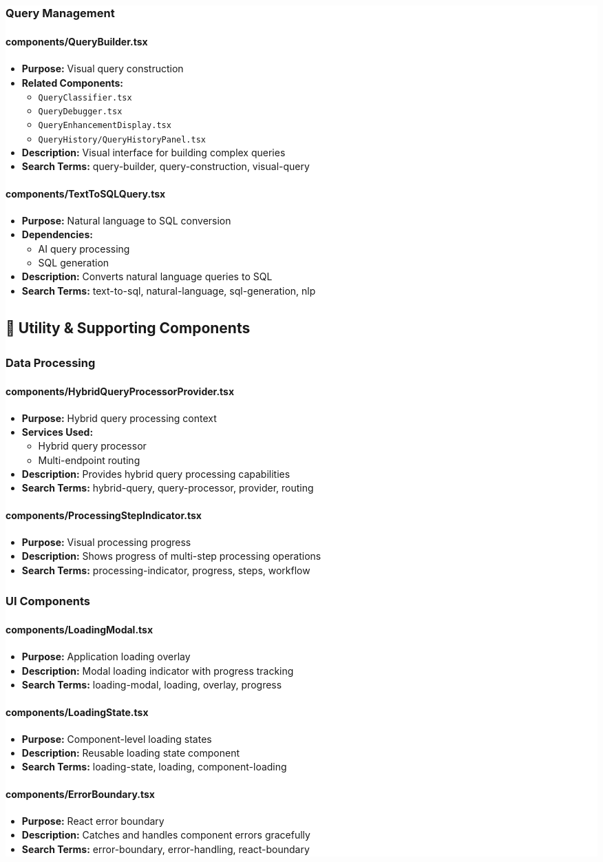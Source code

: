 ### Query Management

#### **components/QueryBuilder.tsx**
- **Purpose:** Visual query construction
- **Related Components:**
  - `QueryClassifier.tsx`
  - `QueryDebugger.tsx`
  - `QueryEnhancementDisplay.tsx`
  - `QueryHistory/QueryHistoryPanel.tsx`
- **Description:** Visual interface for building complex queries
- **Search Terms:** query-builder, query-construction, visual-query

#### **components/TextToSQLQuery.tsx**
- **Purpose:** Natural language to SQL conversion
- **Dependencies:**
  - AI query processing
  - SQL generation
- **Description:** Converts natural language queries to SQL
- **Search Terms:** text-to-sql, natural-language, sql-generation, nlp

## 🔧 Utility & Supporting Components

### Data Processing

#### **components/HybridQueryProcessorProvider.tsx**
- **Purpose:** Hybrid query processing context
- **Services Used:**
  - Hybrid query processor
  - Multi-endpoint routing
- **Description:** Provides hybrid query processing capabilities
- **Search Terms:** hybrid-query, query-processor, provider, routing

#### **components/ProcessingStepIndicator.tsx**
- **Purpose:** Visual processing progress
- **Description:** Shows progress of multi-step processing operations
- **Search Terms:** processing-indicator, progress, steps, workflow

### UI Components

#### **components/LoadingModal.tsx**
- **Purpose:** Application loading overlay
- **Description:** Modal loading indicator with progress tracking
- **Search Terms:** loading-modal, loading, overlay, progress

#### **components/LoadingState.tsx**
- **Purpose:** Component-level loading states
- **Description:** Reusable loading state component
- **Search Terms:** loading-state, loading, component-loading

#### **components/ErrorBoundary.tsx**
- **Purpose:** React error boundary
- **Description:** Catches and handles component errors gracefully
- **Search Terms:** error-boundary, error-handling, react-boundary
